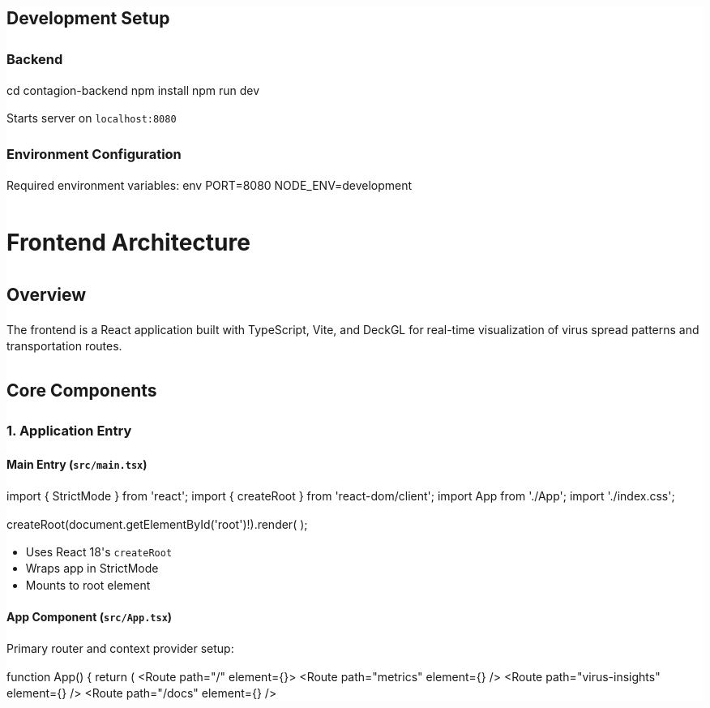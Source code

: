 ## Development Setup

### Backend

cd contagion-backend
npm install
npm run dev

Starts server on `localhost:8080`

### Environment Configuration
Required environment variables: 
env
PORT=8080
NODE_ENV=development


#  Frontend Architecture

## Overview
The frontend is a React application built with TypeScript, Vite, and DeckGL for real-time visualization of virus spread patterns and transportation routes.

## Core Components

### 1. Application Entry
#### Main Entry (`src/main.tsx`)

import { StrictMode } from 'react';
import { createRoot } from 'react-dom/client';
import App from './App';
import './index.css';

createRoot(document.getElementById('root')!).render(
  <StrictMode>
    <App />
  </StrictMode>
);

- Uses React 18's `createRoot`
- Wraps app in StrictMode
- Mounts to root element

#### App Component (`src/App.tsx`)
Primary router and context provider setup:

function App() {
  return (
    <AuthProvider>
      <MutationProvider>
        <BrowserRouter>
          <Layout>
            <Routes>
              <Route path="/" element={<Stream />}>
                <Route path="metrics" element={<Dashboard />} />
                <Route path="virus-insights" element={<VirusInsights />} />
              </Route>
              <Route path="/docs" element={<Documentation />} />
            </Routes>
          </Layout>
        </BrowserRouter>
      </MutationProvider>